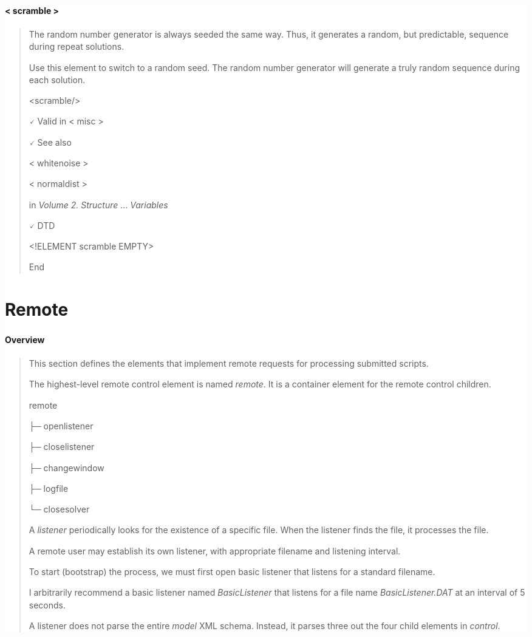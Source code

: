 #### \< scramble \>

> The random number generator is always seeded the same way. Thus, it
> generates a random, but predictable, sequence during repeat solutions.
>
> Use this element to switch to a random seed. The random number
> generator will generate a truly random sequence during each solution.
>
> \<scramble/\>
>
> 🗸 Valid in \< misc \>
>
> 🗸 See also
>
> \< whitenoise \>
>
> \< normaldist \>
>
> in *Volume 2. Structure* ... *Variables*
>
> 🗸 DTD
>
> \<!ELEMENT scramble EMPTY\>
>
> End

# Remote

#### Overview

> This section defines the elements that implement remote requests for
> processing submitted scripts.
>
> The highest-level remote control element is named *remote*. It is a
> container element for the remote control children.
>
> remote
>
> ├─ openlistener
>
> ├─ closelistener
>
> ├─ changewindow
>
> ├─ logfile
>
> └─ closesolver
>
> A *listener* periodically looks for the existence of a specific file.
> When the listener finds the file, it processes the file.
>
> A remote user may establish its own listener, with appropriate
> filename and listening interval.
>
> To start (bootstrap) the process, we must first open basic listener
> that listens for a standard filename.
>
> I arbitrarily recommend a basic listener named *BasicListener* that
> listens for a file name *BasicListener.DAT* at an interval of 5
> seconds.
>
> A listener does not parse the entire *model* XML schema. Instead, it
> parses three out the four child elements in *control*.